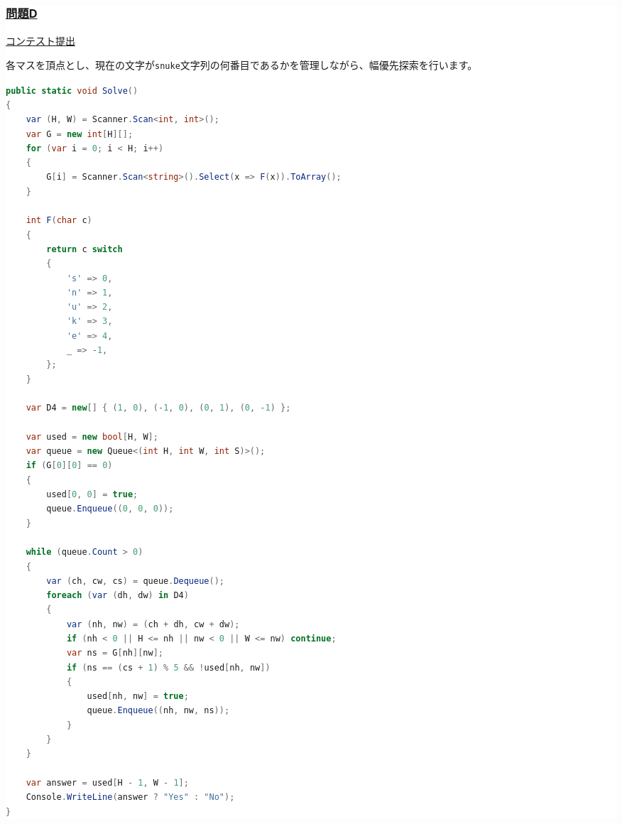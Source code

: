 ### [問題D](https://atcoder.jp/contests/abc308/tasks/abc308_d)

[コンテスト提出](https://atcoder.jp/contests/abc308/submissions/43105604)

各マスを頂点とし、現在の文字が`snuke`文字列の何番目であるかを管理しながら、幅優先探索を行います。

```csharp
public static void Solve()
{
    var (H, W) = Scanner.Scan<int, int>();
    var G = new int[H][];
    for (var i = 0; i < H; i++)
    {
        G[i] = Scanner.Scan<string>().Select(x => F(x)).ToArray();
    }

    int F(char c)
    {
        return c switch
        {
            's' => 0,
            'n' => 1,
            'u' => 2,
            'k' => 3,
            'e' => 4,
            _ => -1,
        };
    }

    var D4 = new[] { (1, 0), (-1, 0), (0, 1), (0, -1) };

    var used = new bool[H, W];
    var queue = new Queue<(int H, int W, int S)>();
    if (G[0][0] == 0)
    {
        used[0, 0] = true;
        queue.Enqueue((0, 0, 0));
    }

    while (queue.Count > 0)
    {
        var (ch, cw, cs) = queue.Dequeue();
        foreach (var (dh, dw) in D4)
        {
            var (nh, nw) = (ch + dh, cw + dw);
            if (nh < 0 || H <= nh || nw < 0 || W <= nw) continue;
            var ns = G[nh][nw];
            if (ns == (cs + 1) % 5 && !used[nh, nw])
            {
                used[nh, nw] = true;
                queue.Enqueue((nh, nw, ns));
            }
        }
    }

    var answer = used[H - 1, W - 1];
    Console.WriteLine(answer ? "Yes" : "No");
}
```
